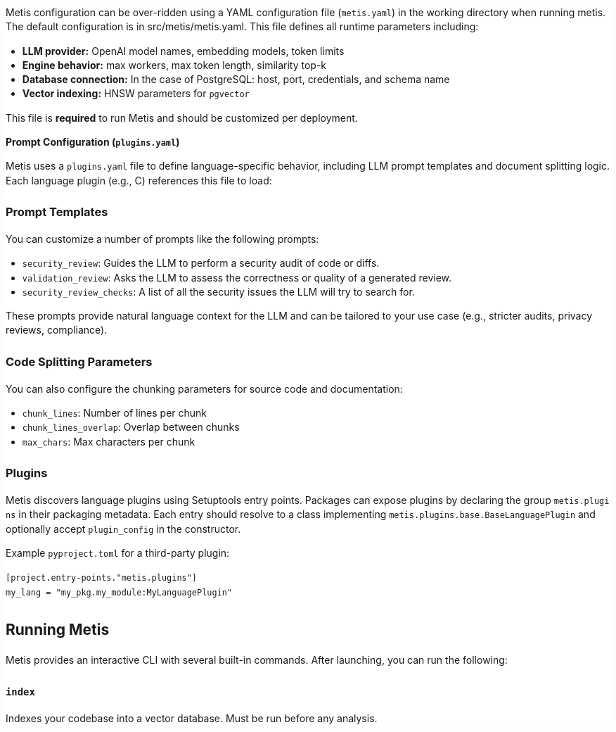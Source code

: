 Metis configuration can be over-ridden using a YAML configuration file (`metis.yaml`) in the working directory when running metis. The default configuration is in src/metis/metis.yaml. This file defines all runtime parameters including:

- **LLM provider:** OpenAI model names, embedding models, token limits
- **Engine behavior:** max workers, max token length, similarity top-k
- **Database connection:** In the case of PostgreSQL: host, port, credentials, and schema name
- **Vector indexing:** HNSW parameters for `pgvector`

This file is **required** to run Metis and should be customized per deployment.

**Prompt Configuration (`plugins.yaml`)**

Metis uses a `plugins.yaml` file to define language-specific behavior, including LLM prompt templates and document splitting logic.
Each language plugin (e.g., C) references this file to load:

### Prompt Templates
You can customize a number of prompts like the following prompts:

- `security_review`: Guides the LLM to perform a security audit of code or diffs.
- `validation_review`: Asks the LLM to assess the correctness or quality of a generated review.
- `security_review_checks`: A list of all the security issues the LLM will try to search for.

These prompts provide natural language context for the LLM and can be tailored to your use case (e.g., stricter audits, privacy reviews, compliance).

### Code Splitting Parameters
You can also configure the chunking parameters for source code and documentation:

- `chunk_lines`: Number of lines per chunk
- `chunk_lines_overlap`: Overlap between chunks
- `max_chars`: Max characters per chunk

### Plugins
Metis discovers language plugins using Setuptools entry points. Packages can expose plugins by declaring the group `metis.plugins` in their packaging metadata. Each entry should resolve to a class implementing `metis.plugins.base.BaseLanguagePlugin` and optionally accept `plugin_config` in the constructor.

Example `pyproject.toml` for a third-party plugin:

```
[project.entry-points."metis.plugins"]
my_lang = "my_pkg.my_module:MyLanguagePlugin"
```

## Running Metis

Metis provides an interactive CLI with several built-in commands. After launching, you can run the following:

### `index`
Indexes your codebase into a vector database. Must be run before any analysis.
